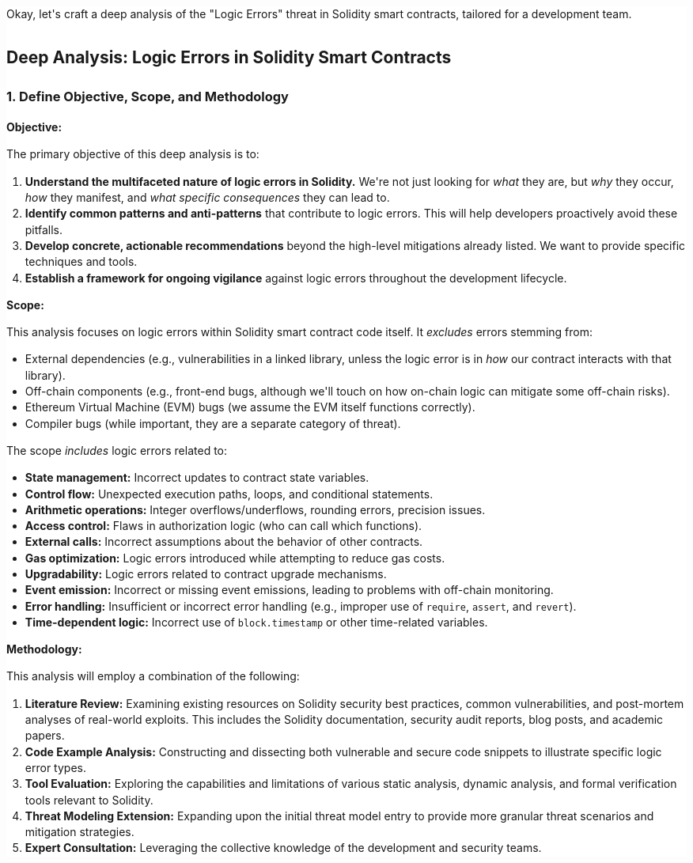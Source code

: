 Okay, let's craft a deep analysis of the "Logic Errors" threat in Solidity smart contracts, tailored for a development team.

## Deep Analysis: Logic Errors in Solidity Smart Contracts

### 1. Define Objective, Scope, and Methodology

**Objective:**

The primary objective of this deep analysis is to:

1.  **Understand the multifaceted nature of logic errors in Solidity.**  We're not just looking for *what* they are, but *why* they occur, *how* they manifest, and *what specific consequences* they can lead to.
2.  **Identify common patterns and anti-patterns** that contribute to logic errors. This will help developers proactively avoid these pitfalls.
3.  **Develop concrete, actionable recommendations** beyond the high-level mitigations already listed.  We want to provide specific techniques and tools.
4.  **Establish a framework for ongoing vigilance** against logic errors throughout the development lifecycle.

**Scope:**

This analysis focuses on logic errors within Solidity smart contract code itself.  It *excludes* errors stemming from:

*   External dependencies (e.g., vulnerabilities in a linked library, unless the logic error is in *how* our contract interacts with that library).
*   Off-chain components (e.g., front-end bugs, although we'll touch on how on-chain logic can mitigate some off-chain risks).
*   Ethereum Virtual Machine (EVM) bugs (we assume the EVM itself functions correctly).
*   Compiler bugs (while important, they are a separate category of threat).

The scope *includes* logic errors related to:

*   **State management:** Incorrect updates to contract state variables.
*   **Control flow:** Unexpected execution paths, loops, and conditional statements.
*   **Arithmetic operations:** Integer overflows/underflows, rounding errors, precision issues.
*   **Access control:** Flaws in authorization logic (who can call which functions).
*   **External calls:**  Incorrect assumptions about the behavior of other contracts.
*   **Gas optimization:**  Logic errors introduced while attempting to reduce gas costs.
*   **Upgradability:** Logic errors related to contract upgrade mechanisms.
*   **Event emission:** Incorrect or missing event emissions, leading to problems with off-chain monitoring.
*   **Error handling:** Insufficient or incorrect error handling (e.g., improper use of `require`, `assert`, and `revert`).
*    **Time-dependent logic:** Incorrect use of `block.timestamp` or other time-related variables.

**Methodology:**

This analysis will employ a combination of the following:

1.  **Literature Review:** Examining existing resources on Solidity security best practices, common vulnerabilities, and post-mortem analyses of real-world exploits.  This includes the Solidity documentation, security audit reports, blog posts, and academic papers.
2.  **Code Example Analysis:**  Constructing and dissecting both vulnerable and secure code snippets to illustrate specific logic error types.
3.  **Tool Evaluation:**  Exploring the capabilities and limitations of various static analysis, dynamic analysis, and formal verification tools relevant to Solidity.
4.  **Threat Modeling Extension:**  Expanding upon the initial threat model entry to provide more granular threat scenarios and mitigation strategies.
5.  **Expert Consultation:** Leveraging the collective knowledge of the development and security teams.
